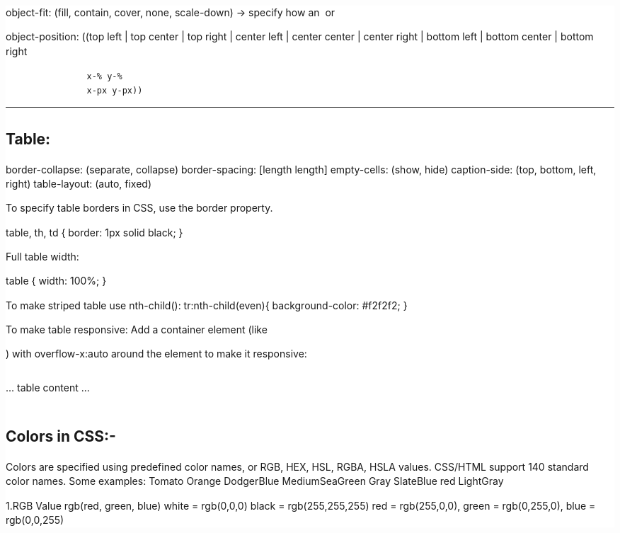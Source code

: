 object-fit: (fill, contain, cover, none, scale-down) -\> specify how an
<img> or
<video> 
should be resized to fit its container. -It preserves the aspect ratio
of image or video. -object-fit: contain; the image keeps its aspect
ratio, but is resized to fit within the given dimension. -If we use
object-fit: fill; the image is resized to fill the given dimension. If
necessary, the image will be stretched or squished to fit. -If we use
object-fit: none; the image is not resized.

object-position: ((top left | top center | top right | center left |
center center | center right | bottom left | bottom center | bottom
right

                    x-% y-%
                    x-px y-px))

---
Table:
--
border-collapse: (separate, collapse) border-spacing: [length length]
empty-cells: (show, hide) caption-side: (top, bottom, left, right)
table-layout: (auto, fixed)

To specify table borders in CSS, use the border property.

table, th, td { border: 1px solid black; }

Full table width:

table { width: 100%; }

To make striped table use nth-child(): tr:nth-child(even){
background-color: \#f2f2f2; }

To make table responsive: Add a container element (like
<div>
) with overflow-x:auto around the
<table> 
element to make it responsive:
<div style="overflow-x:auto;">

<table>
... table content ...
</table>

</div>

Colors in CSS:- 
--
Colors are specified using predefined color names, or
RGB, HEX, HSL, RGBA, HSLA values. CSS/HTML support 140 standard color
names. Some examples: Tomato Orange DodgerBlue MediumSeaGreen Gray
SlateBlue red LightGray

1.RGB Value rgb(red, green, blue) white = rgb(0,0,0) black =
rgb(255,255,255) red = rgb(255,0,0), green = rgb(0,255,0), blue =
rgb(0,0,255)
